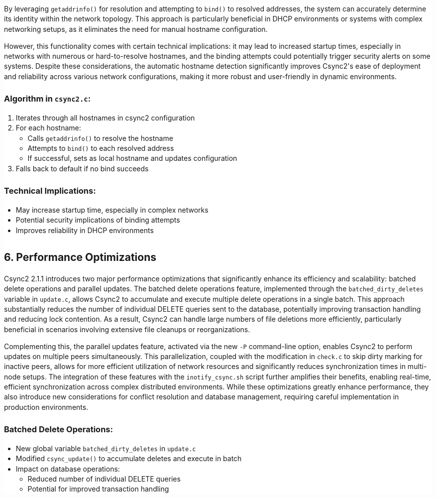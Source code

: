 By leveraging `getaddrinfo()` for resolution and attempting to `bind()` to resolved addresses, the system can accurately determine its identity within the network topology. This approach is particularly beneficial in DHCP environments or systems with complex networking setups, as it eliminates the need for manual hostname configuration.

However, this functionality comes with certain technical implications: it may lead to increased startup times, especially in networks with numerous or hard-to-resolve hostnames, and the binding attempts could potentially trigger security alerts on some systems. Despite these considerations, the automatic hostname detection significantly improves Csync2's ease of deployment and reliability across various network configurations, making it more robust and user-friendly in dynamic environments.

### Algorithm in `csync2.c`:
1. Iterates through all hostnames in csync2 configuration
2. For each hostname:
   - Calls `getaddrinfo()` to resolve the hostname
   - Attempts to `bind()` to each resolved address
   - If successful, sets as local hostname and updates configuration
3. Falls back to default if no bind succeeds

### Technical Implications:
- May increase startup time, especially in complex networks
- Potential security implications of binding attempts
- Improves reliability in DHCP environments

## 6. Performance Optimizations

Csync2 2.1.1 introduces two major performance optimizations that significantly enhance its efficiency and scalability: batched delete operations and parallel updates. The batched delete operations feature, implemented through the `batched_dirty_deletes` variable in `update.c`, allows Csync2 to accumulate and execute multiple delete operations in a single batch. This approach substantially reduces the number of individual DELETE queries sent to the database, potentially improving transaction handling and reducing lock contention. As a result, Csync2 can handle large numbers of file deletions more efficiently, particularly beneficial in scenarios involving extensive file cleanups or reorganizations.

Complementing this, the parallel updates feature, activated via the new `-P` command-line option, enables Csync2 to perform updates on multiple peers simultaneously. This parallelization, coupled with the modification in `check.c` to skip dirty marking for inactive peers, allows for more efficient utilization of network resources and significantly reduces synchronization times in multi-node setups. The integration of these features with the `inotify_csync.sh` script further amplifies their benefits, enabling real-time, efficient synchronization across complex distributed environments. While these optimizations greatly enhance performance, they also introduce new considerations for conflict resolution and database management, requiring careful implementation in production environments.

### Batched Delete Operations:
- New global variable `batched_dirty_deletes` in `update.c`
- Modified `csync_update()` to accumulate deletes and execute in batch
- Impact on database operations:
  - Reduced number of individual DELETE queries
  - Potential for improved transaction handling
